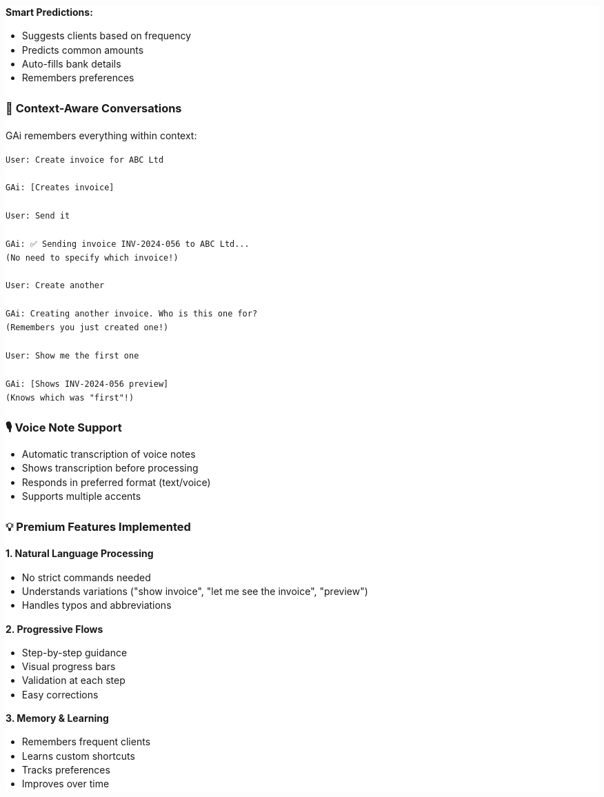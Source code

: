 **Smart Predictions:**
- Suggests clients based on frequency
- Predicts common amounts
- Auto-fills bank details
- Remembers preferences

### 🔄 **Context-Aware Conversations**

GAi remembers everything within context:

```
User: Create invoice for ABC Ltd

GAi: [Creates invoice]

User: Send it

GAi: ✅ Sending invoice INV-2024-056 to ABC Ltd...
(No need to specify which invoice!)

User: Create another

GAi: Creating another invoice. Who is this one for?
(Remembers you just created one!)

User: Show me the first one

GAi: [Shows INV-2024-056 preview]
(Knows which was "first"!)
```

### 🎙️ **Voice Note Support**

- Automatic transcription of voice notes
- Shows transcription before processing
- Responds in preferred format (text/voice)
- Supports multiple accents

### 💡 **Premium Features Implemented**

**1. Natural Language Processing**
- No strict commands needed
- Understands variations ("show invoice", "let me see the invoice", "preview")
- Handles typos and abbreviations

**2. Progressive Flows**
- Step-by-step guidance
- Visual progress bars
- Validation at each step
- Easy corrections

**3. Memory & Learning**
- Remembers frequent clients
- Learns custom shortcuts
- Tracks preferences
- Improves over time
